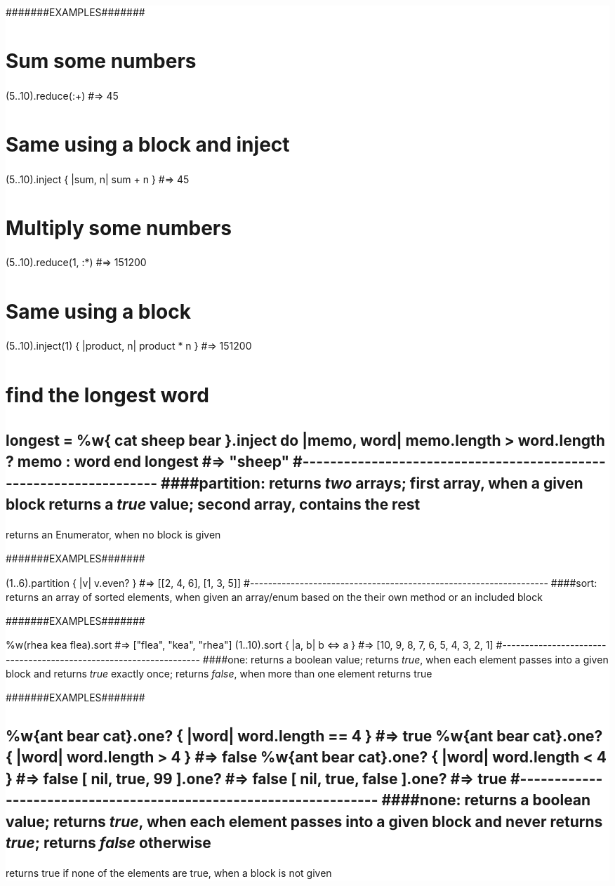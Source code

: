 #######EXAMPLES#######

# Sum some numbers
(5..10).reduce(:+)                             #=> 45
# Same using a block and inject
(5..10).inject { |sum, n| sum + n }            #=> 45
# Multiply some numbers
(5..10).reduce(1, :*)                          #=> 151200
# Same using a block
(5..10).inject(1) { |product, n| product * n } #=> 151200
# find the longest word
longest = %w{ cat sheep bear }.inject do |memo, word|
   memo.length > word.length ? memo : word
end
longest                                        #=> "sheep"
#------------------------------------------------------------------
####partition:
returns _two_ arrays; first array, when a given block returns a _true_ value; second array, contains the rest
-
returns an Enumerator, when no block is given

#######EXAMPLES#######

(1..6).partition { |v| v.even? }  #=> [[2, 4, 6], [1, 3, 5]]
#------------------------------------------------------------------
####sort:
returns an array of sorted elements, when given an array/enum based on the their own method or an included block

#######EXAMPLES#######

%w(rhea kea flea).sort          #=> ["flea", "kea", "rhea"]
(1..10).sort { |a, b| b <=> a }  #=> [10, 9, 8, 7, 6, 5, 4, 3, 2, 1]
#------------------------------------------------------------------
####one:
returns a boolean value; returns _true_, when each element passes into a given block and returns _true_ exactly once; returns _false_, when more than one element returns true

#######EXAMPLES#######

%w{ant bear cat}.one? { |word| word.length == 4 }  #=> true
%w{ant bear cat}.one? { |word| word.length > 4 }   #=> false
%w{ant bear cat}.one? { |word| word.length < 4 }   #=> false
[ nil, true, 99 ].one?                             #=> false
[ nil, true, false ].one?                          #=> true
#------------------------------------------------------------------
####none:
returns a boolean value; returns _true_, when each element passes into a given block and never returns _true_; returns _false_ otherwise
-
returns true if none of the elements are true, when a block is not given
